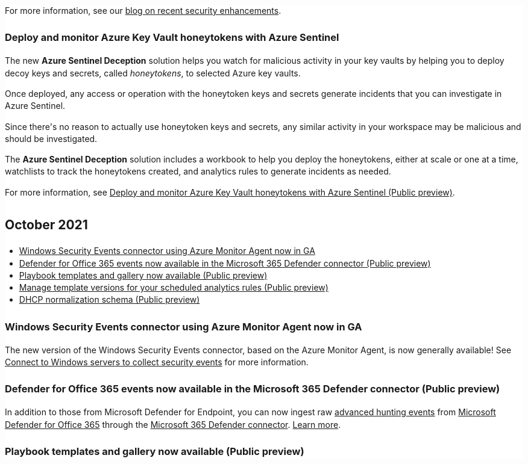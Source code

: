 For more information, see our [blog on recent security enhancements](https://aka.ms/secblg11).

### Deploy and monitor Azure Key Vault honeytokens with Azure Sentinel

The new **Azure Sentinel Deception** solution helps you watch for malicious activity in your key vaults by helping you to deploy decoy keys and secrets, called *honeytokens*, to selected Azure key vaults.

Once deployed, any access or operation with the honeytoken keys and secrets generate incidents that you can investigate in Azure Sentinel.

Since there's no reason to actually use honeytoken keys and secrets, any similar activity in your workspace may be malicious and should be investigated.

The **Azure Sentinel Deception** solution includes a workbook to help you deploy the honeytokens, either at scale or one at a time, watchlists to track the honeytokens created, and analytics rules to generate incidents as needed.

For more information, see [Deploy and monitor Azure Key Vault honeytokens with Azure Sentinel (Public preview)](monitor-key-vault-honeytokens.md).

## October 2021

- [Windows Security Events connector using Azure Monitor Agent now in GA](#windows-security-events-connector-using-azure-monitor-agent-now-in-ga)
- [Defender for Office 365 events now available in the Microsoft 365 Defender connector (Public preview)](#defender-for-office-365-events-now-available-in-the-microsoft-365-defender-connector-public-preview)
- [Playbook templates and gallery now available (Public preview)](#playbook-templates-and-gallery-now-available-public-preview)
- [Manage template versions for your scheduled analytics rules (Public preview)](#manage-template-versions-for-your-scheduled-analytics-rules-public-preview)
- [DHCP normalization schema (Public preview)](#dhcp-normalization-schema-public-preview)

### Windows Security Events connector using Azure Monitor Agent now in GA

The new version of the Windows Security Events connector, based on the Azure Monitor Agent, is now generally available! See [Connect to Windows servers to collect security events](connect-windows-security-events.md?tabs=AMA) for more information.

### Defender for Office 365 events now available in the Microsoft 365 Defender connector (Public preview)

In addition to those from Microsoft Defender for Endpoint, you can now ingest raw [advanced hunting events](/microsoft-365/security/defender/advanced-hunting-overview) from [Microsoft Defender for Office 365](/microsoft-365/security/office-365-security/overview) through the [Microsoft 365 Defender connector](connect-microsoft-365-defender.md). [Learn more](microsoft-365-defender-sentinel-integration.md#advanced-hunting-event-collection).

### Playbook templates and gallery now available (Public preview)

